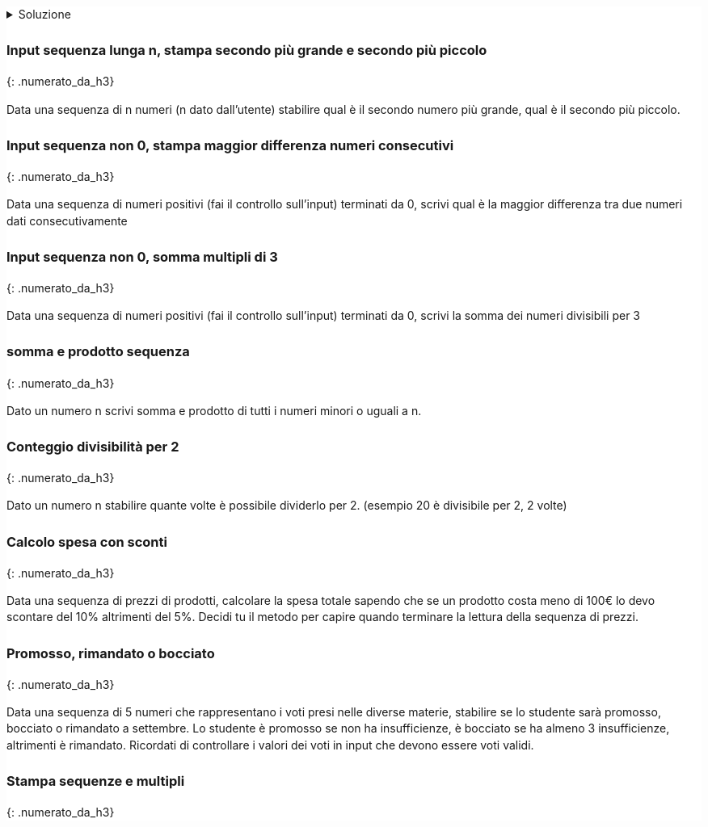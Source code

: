 <details markdown="block"><summary class="soluzione-toggler">
    Soluzione
  </summary></details> 

### Input sequenza lunga n, stampa secondo più grande e secondo più piccolo
{: .numerato_da_h3}

Data una sequenza di n numeri (n dato dall’utente) stabilire qual è il secondo numero più grande, qual è il secondo più piccolo.

### Input sequenza non 0, stampa maggior differenza numeri consecutivi
{: .numerato_da_h3}

Data una sequenza di numeri positivi (fai il controllo sull’input) terminati da 0, scrivi qual è la maggior differenza tra due numeri dati consecutivamente

### Input sequenza non 0, somma multipli di 3
{: .numerato_da_h3}

Data una sequenza di numeri positivi (fai il controllo sull’input) terminati da 0, scrivi la somma dei numeri divisibili per 3

### somma e prodotto sequenza
{: .numerato_da_h3}

Dato un numero n scrivi somma e prodotto di tutti i numeri minori o uguali a n.

### Conteggio divisibilità per 2
{: .numerato_da_h3}

Dato un numero n stabilire quante volte è possibile dividerlo per 2. (esempio 20 è divisibile per 2, 2 volte)

### Calcolo spesa con sconti
{: .numerato_da_h3}

Data una sequenza di prezzi di prodotti, calcolare la spesa totale sapendo che se un prodotto costa meno di 100€ lo devo scontare del 10% altrimenti del 5%. Decidi tu il metodo per capire quando terminare la lettura della sequenza di prezzi.

### Promosso, rimandato o bocciato
{: .numerato_da_h3}

Data una sequenza di 5 numeri che rappresentano i voti presi nelle diverse materie, stabilire se lo studente sarà promosso, bocciato o rimandato a settembre. Lo studente è promosso se non ha insufficienze, è bocciato se ha almeno 3 insufficienze, altrimenti è rimandato. Ricordati di controllare i valori dei voti in input che devono essere voti validi.

### Stampa sequenze e multipli
{: .numerato_da_h3}
